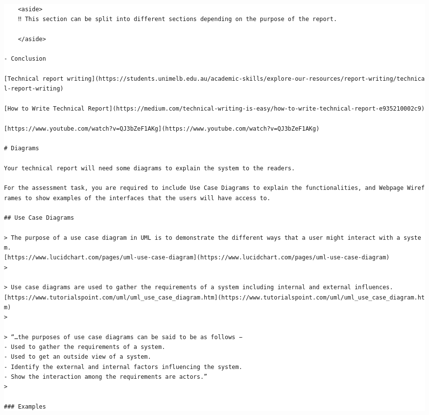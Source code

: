         <aside>
        ‼️ This section can be split into different sections depending on the purpose of the report.
        
        </aside>
        
    - Conclusion
    
    [Technical report writing](https://students.unimelb.edu.au/academic-skills/explore-our-resources/report-writing/technical-report-writing)
    
    [How to Write Technical Report](https://medium.com/technical-writing-is-easy/how-to-write-technical-report-e935210002c9)
    
    [https://www.youtube.com/watch?v=QJ3bZeF1AKg](https://www.youtube.com/watch?v=QJ3bZeF1AKg)
    
    # Diagrams
    
    Your technical report will need some diagrams to explain the system to the readers.
    
    For the assessment task, you are required to include Use Case Diagrams to explain the functionalities, and Webpage Wireframes to show examples of the interfaces that the users will have access to.
    
    ## Use Case Diagrams
    
    > The purpose of a use case diagram in UML is to demonstrate the different ways that a user might interact with a system.
    [https://www.lucidchart.com/pages/uml-use-case-diagram](https://www.lucidchart.com/pages/uml-use-case-diagram)
    > 
    
    > Use case diagrams are used to gather the requirements of a system including internal and external influences.
    [https://www.tutorialspoint.com/uml/uml_use_case_diagram.htm](https://www.tutorialspoint.com/uml/uml_use_case_diagram.htm)
    > 
    
    > “…the purposes of use case diagrams can be said to be as follows −
    - Used to gather the requirements of a system.
    - Used to get an outside view of a system.
    - Identify the external and internal factors influencing the system.
    - Show the interaction among the requirements are actors.”
    > 
    
    ### Examples
    